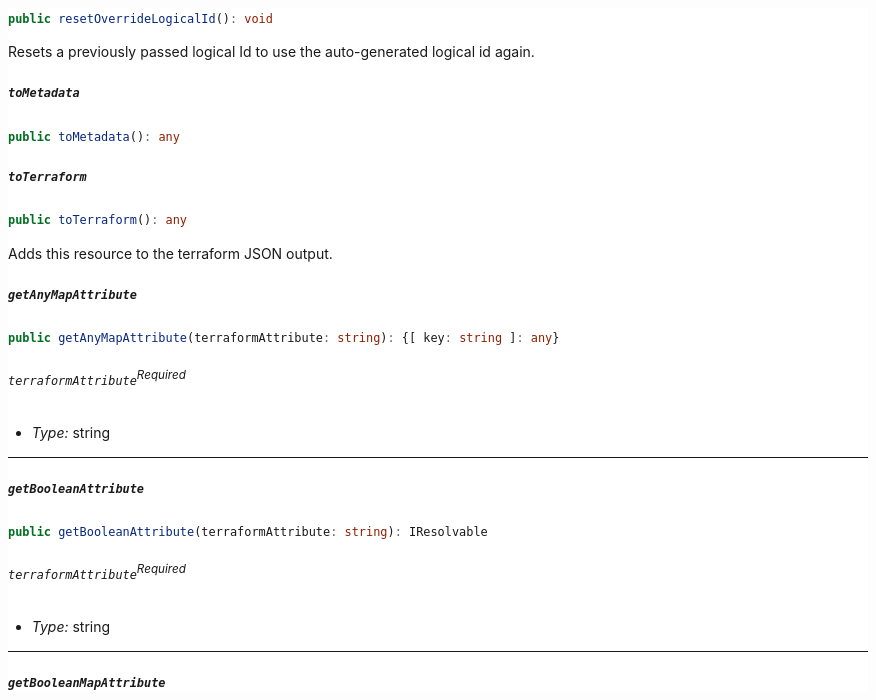 ```typescript
public resetOverrideLogicalId(): void
```

Resets a previously passed logical Id to use the auto-generated logical id again.

##### `toMetadata` <a name="toMetadata" id="rhizo-co-terraform-provider-grafana.dataSourcePermissionItem.DataSourcePermissionItem.toMetadata"></a>

```typescript
public toMetadata(): any
```

##### `toTerraform` <a name="toTerraform" id="rhizo-co-terraform-provider-grafana.dataSourcePermissionItem.DataSourcePermissionItem.toTerraform"></a>

```typescript
public toTerraform(): any
```

Adds this resource to the terraform JSON output.

##### `getAnyMapAttribute` <a name="getAnyMapAttribute" id="rhizo-co-terraform-provider-grafana.dataSourcePermissionItem.DataSourcePermissionItem.getAnyMapAttribute"></a>

```typescript
public getAnyMapAttribute(terraformAttribute: string): {[ key: string ]: any}
```

###### `terraformAttribute`<sup>Required</sup> <a name="terraformAttribute" id="rhizo-co-terraform-provider-grafana.dataSourcePermissionItem.DataSourcePermissionItem.getAnyMapAttribute.parameter.terraformAttribute"></a>

- *Type:* string

---

##### `getBooleanAttribute` <a name="getBooleanAttribute" id="rhizo-co-terraform-provider-grafana.dataSourcePermissionItem.DataSourcePermissionItem.getBooleanAttribute"></a>

```typescript
public getBooleanAttribute(terraformAttribute: string): IResolvable
```

###### `terraformAttribute`<sup>Required</sup> <a name="terraformAttribute" id="rhizo-co-terraform-provider-grafana.dataSourcePermissionItem.DataSourcePermissionItem.getBooleanAttribute.parameter.terraformAttribute"></a>

- *Type:* string

---

##### `getBooleanMapAttribute` <a name="getBooleanMapAttribute" id="rhizo-co-terraform-provider-grafana.dataSourcePermissionItem.DataSourcePermissionItem.getBooleanMapAttribute"></a>
